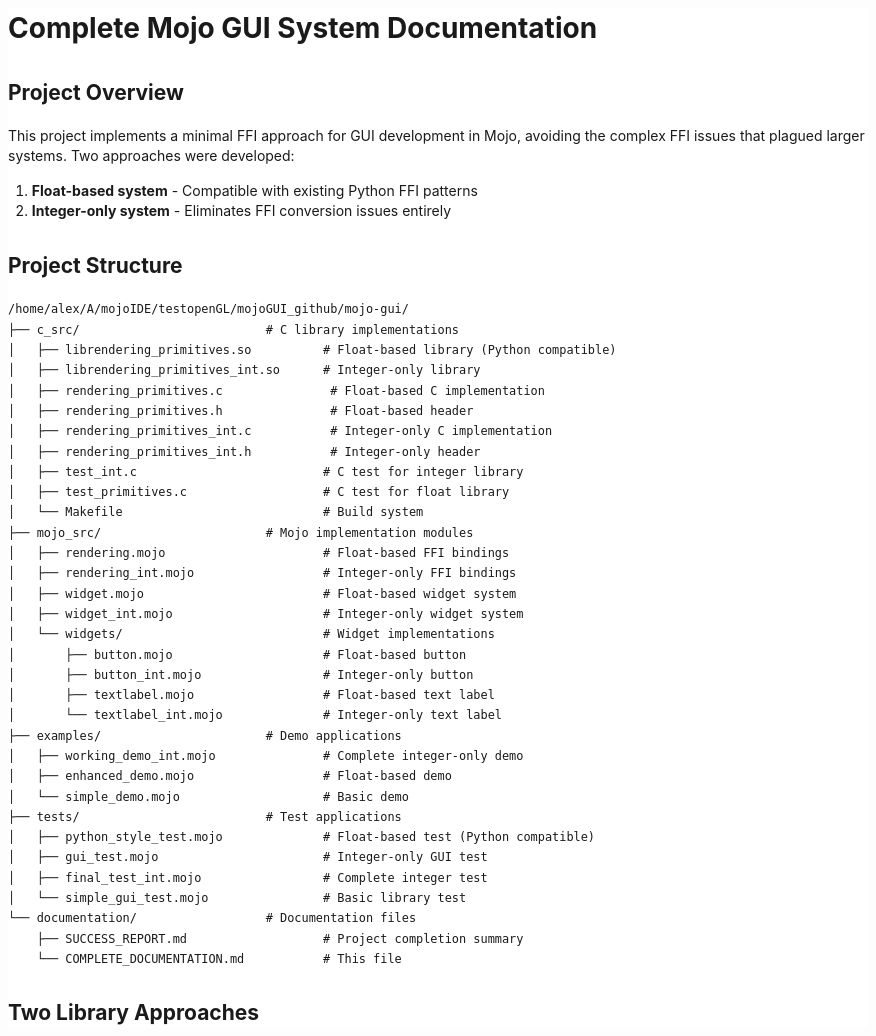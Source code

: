 # Complete Mojo GUI System Documentation

## Project Overview

This project implements a minimal FFI approach for GUI development in Mojo, avoiding the complex FFI issues that plagued larger systems. Two approaches were developed:

1. **Float-based system** - Compatible with existing Python FFI patterns
2. **Integer-only system** - Eliminates FFI conversion issues entirely

## Project Structure

```
/home/alex/A/mojoIDE/testopenGL/mojoGUI_github/mojo-gui/
├── c_src/                          # C library implementations
│   ├── librendering_primitives.so          # Float-based library (Python compatible)
│   ├── librendering_primitives_int.so      # Integer-only library
│   ├── rendering_primitives.c               # Float-based C implementation
│   ├── rendering_primitives.h               # Float-based header
│   ├── rendering_primitives_int.c           # Integer-only C implementation
│   ├── rendering_primitives_int.h           # Integer-only header
│   ├── test_int.c                          # C test for integer library
│   ├── test_primitives.c                   # C test for float library
│   └── Makefile                            # Build system
├── mojo_src/                       # Mojo implementation modules
│   ├── rendering.mojo                      # Float-based FFI bindings
│   ├── rendering_int.mojo                  # Integer-only FFI bindings
│   ├── widget.mojo                         # Float-based widget system
│   ├── widget_int.mojo                     # Integer-only widget system
│   └── widgets/                            # Widget implementations
│       ├── button.mojo                     # Float-based button
│       ├── button_int.mojo                 # Integer-only button
│       ├── textlabel.mojo                  # Float-based text label
│       └── textlabel_int.mojo              # Integer-only text label
├── examples/                       # Demo applications
│   ├── working_demo_int.mojo               # Complete integer-only demo
│   ├── enhanced_demo.mojo                  # Float-based demo
│   └── simple_demo.mojo                    # Basic demo
├── tests/                          # Test applications
│   ├── python_style_test.mojo              # Float-based test (Python compatible)
│   ├── gui_test.mojo                       # Integer-only GUI test
│   ├── final_test_int.mojo                 # Complete integer test
│   └── simple_gui_test.mojo                # Basic library test
└── documentation/                  # Documentation files
    ├── SUCCESS_REPORT.md                   # Project completion summary
    └── COMPLETE_DOCUMENTATION.md           # This file
```

## Two Library Approaches
